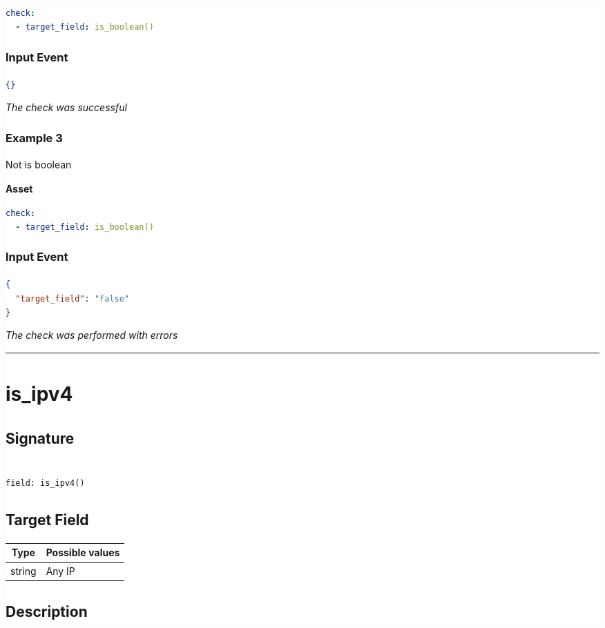 ```yaml
check:
  - target_field: is_boolean()
```

### Input Event

```json
{}
```

*The check was successful*

### Example 3

Not is boolean

**Asset**

```yaml
check:
  - target_field: is_boolean()
```

### Input Event

```json
{
  "target_field": "false"
}
```

*The check was performed with errors*



---
# is_ipv4

## Signature

```

field: is_ipv4()
```

## Target Field

| Type | Possible values |
| ---- | --------------- |
| string | Any IP |


## Description
